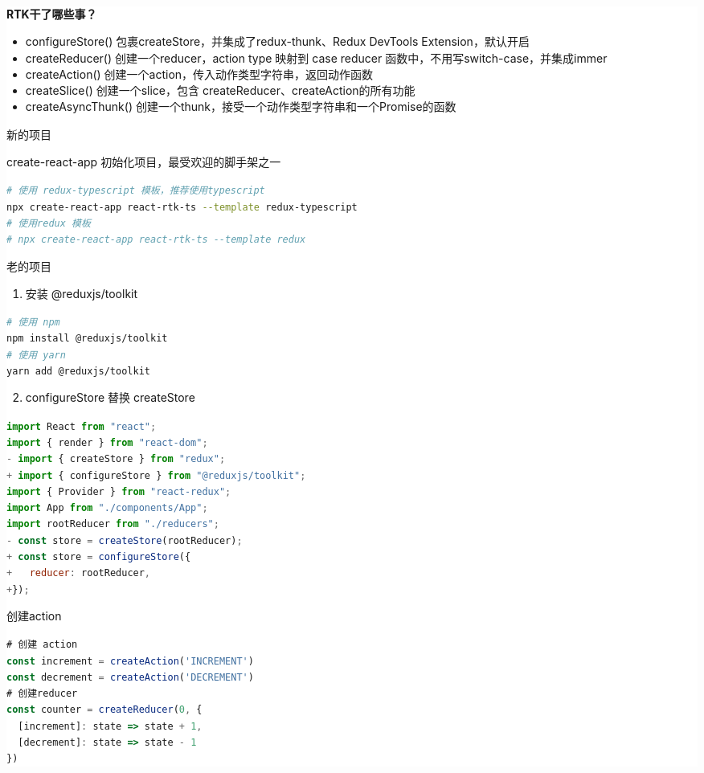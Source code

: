 

**RTK干了哪些事？**

-   configureStore() 包裹createStore，并集成了redux-thunk、Redux     DevTools Extension，默认开启
-   createReducer() 创建一个reducer，action     type 映射到 case reducer 函数中，不用写switch-case，并集成immer
-   createAction() 创建一个action，传入动作类型字符串，返回动作函数
-   createSlice() 创建一个slice，包含     createReducer、createAction的所有功能
-   createAsyncThunk() 创建一个thunk，接受一个动作类型字符串和一个Promise的函数



新的项目

create-react-app 初始化项目，最受欢迎的脚手架之一

```bash
# 使用 redux-typescript 模板，推荐使用typescript
npx create-react-app react-rtk-ts --template redux-typescript
# 使用redux 模板
# npx create-react-app react-rtk-ts --template redux
```



老的项目

1.  安装 @reduxjs/toolkit

```bash
# 使用 npm
npm install @reduxjs/toolkit
# 使用 yarn
yarn add @reduxjs/toolkit
```



2.  configureStore 替换 createStore

```js
import React from "react";
import { render } from "react-dom";
- import { createStore } from "redux";
+ import { configureStore } from "@reduxjs/toolkit";
import { Provider } from "react-redux";
import App from "./components/App";
import rootReducer from "./reducers";
- const store = createStore(rootReducer);
+ const store = configureStore({
+   reducer: rootReducer,
+});

```



创建action

```js
# 创建 action
const increment = createAction('INCREMENT')
const decrement = createAction('DECREMENT')
# 创建reducer
const counter = createReducer(0, {
  [increment]: state => state + 1,
  [decrement]: state => state - 1
})

```

